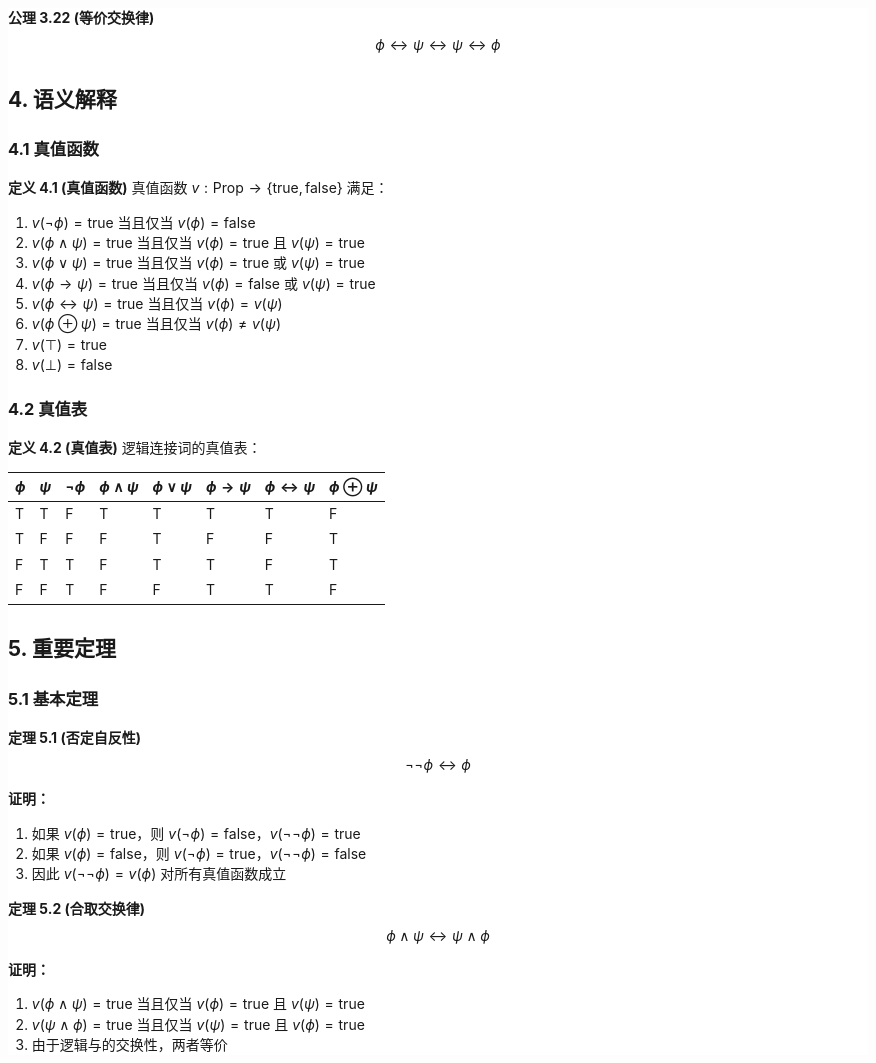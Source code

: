 **公理 3.22 (等价交换律)**
$$\phi \leftrightarrow \psi \leftrightarrow \psi \leftrightarrow \phi$$

## 4. 语义解释

### 4.1 真值函数

**定义 4.1 (真值函数)**
真值函数 $v : \text{Prop} \rightarrow \{\text{true}, \text{false}\}$ 满足：

1. $v(\neg \phi) = \text{true}$ 当且仅当 $v(\phi) = \text{false}$
2. $v(\phi \land \psi) = \text{true}$ 当且仅当 $v(\phi) = \text{true}$ 且 $v(\psi) = \text{true}$
3. $v(\phi \lor \psi) = \text{true}$ 当且仅当 $v(\phi) = \text{true}$ 或 $v(\psi) = \text{true}$
4. $v(\phi \rightarrow \psi) = \text{true}$ 当且仅当 $v(\phi) = \text{false}$ 或 $v(\psi) = \text{true}$
5. $v(\phi \leftrightarrow \psi) = \text{true}$ 当且仅当 $v(\phi) = v(\psi)$
6. $v(\phi \oplus \psi) = \text{true}$ 当且仅当 $v(\phi) \neq v(\psi)$
7. $v(\top) = \text{true}$
8. $v(\bot) = \text{false}$

### 4.2 真值表

**定义 4.2 (真值表)**
逻辑连接词的真值表：

| $\phi$ | $\psi$ | $\neg\phi$ | $\phi \land \psi$ | $\phi \lor \psi$ | $\phi \rightarrow \psi$ | $\phi \leftrightarrow \psi$ | $\phi \oplus \psi$ |
|--------|--------|------------|-------------------|-------------------|-------------------------|----------------------------|-------------------|
| T      | T      | F          | T                 | T                 | T                       | T                          | F                 |
| T      | F      | F          | F                 | T                 | F                       | F                          | T                 |
| F      | T      | T          | F                 | T                 | T                       | F                          | T                 |
| F      | F      | T          | F                 | F                 | T                       | T                          | F                 |

## 5. 重要定理

### 5.1 基本定理

**定理 5.1 (否定自反性)**
$$\neg \neg \phi \leftrightarrow \phi$$

**证明：**
1. 如果 $v(\phi) = \text{true}$，则 $v(\neg\phi) = \text{false}$，$v(\neg\neg\phi) = \text{true}$
2. 如果 $v(\phi) = \text{false}$，则 $v(\neg\phi) = \text{true}$，$v(\neg\neg\phi) = \text{false}$
3. 因此 $v(\neg\neg\phi) = v(\phi)$ 对所有真值函数成立

**定理 5.2 (合取交换律)**
$$\phi \land \psi \leftrightarrow \psi \land \phi$$

**证明：**
1. $v(\phi \land \psi) = \text{true}$ 当且仅当 $v(\phi) = \text{true}$ 且 $v(\psi) = \text{true}$
2. $v(\psi \land \phi) = \text{true}$ 当且仅当 $v(\psi) = \text{true}$ 且 $v(\phi) = \text{true}$
3. 由于逻辑与的交换性，两者等价
